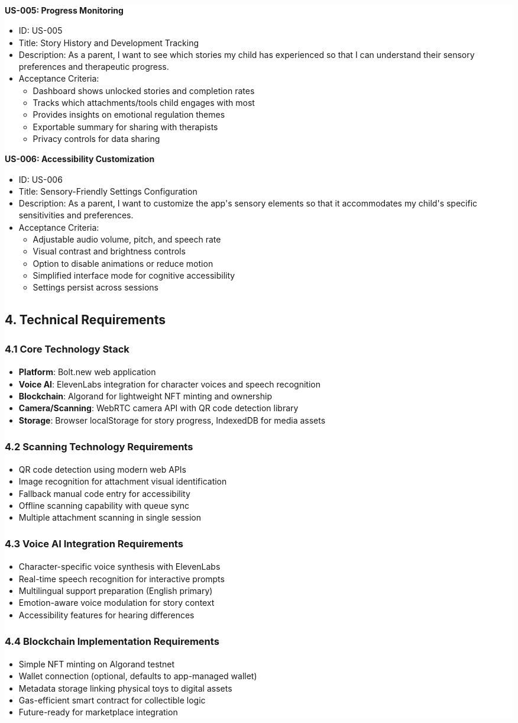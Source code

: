 **US-005: Progress Monitoring**
- ID: US-005
- Title: Story History and Development Tracking
- Description: As a parent, I want to see which stories my child has experienced so that I can understand their sensory preferences and therapeutic progress.
- Acceptance Criteria:
  - Dashboard shows unlocked stories and completion rates
  - Tracks which attachments/tools child engages with most
  - Provides insights on emotional regulation themes
  - Exportable summary for sharing with therapists
  - Privacy controls for data sharing

**US-006: Accessibility Customization**
- ID: US-006
- Title: Sensory-Friendly Settings Configuration
- Description: As a parent, I want to customize the app's sensory elements so that it accommodates my child's specific sensitivities and preferences.
- Acceptance Criteria:
  - Adjustable audio volume, pitch, and speech rate
  - Visual contrast and brightness controls
  - Option to disable animations or reduce motion
  - Simplified interface mode for cognitive accessibility
  - Settings persist across sessions

## 4. Technical Requirements

### 4.1 Core Technology Stack
- **Platform**: Bolt.new web application
- **Voice AI**: ElevenLabs integration for character voices and speech recognition
- **Blockchain**: Algorand for lightweight NFT minting and ownership
- **Camera/Scanning**: WebRTC camera API with QR code detection library
- **Storage**: Browser localStorage for story progress, IndexedDB for media assets

### 4.2 Scanning Technology Requirements
- QR code detection using modern web APIs
- Image recognition for attachment visual identification
- Fallback manual code entry for accessibility
- Offline scanning capability with queue sync
- Multiple attachment scanning in single session

### 4.3 Voice AI Integration Requirements
- Character-specific voice synthesis with ElevenLabs
- Real-time speech recognition for interactive prompts
- Multilingual support preparation (English primary)
- Emotion-aware voice modulation for story context
- Accessibility features for hearing differences

### 4.4 Blockchain Implementation Requirements
- Simple NFT minting on Algorand testnet
- Wallet connection (optional, defaults to app-managed wallet)
- Metadata storage linking physical toys to digital assets
- Gas-efficient smart contract for collectible logic
- Future-ready for marketplace integration
